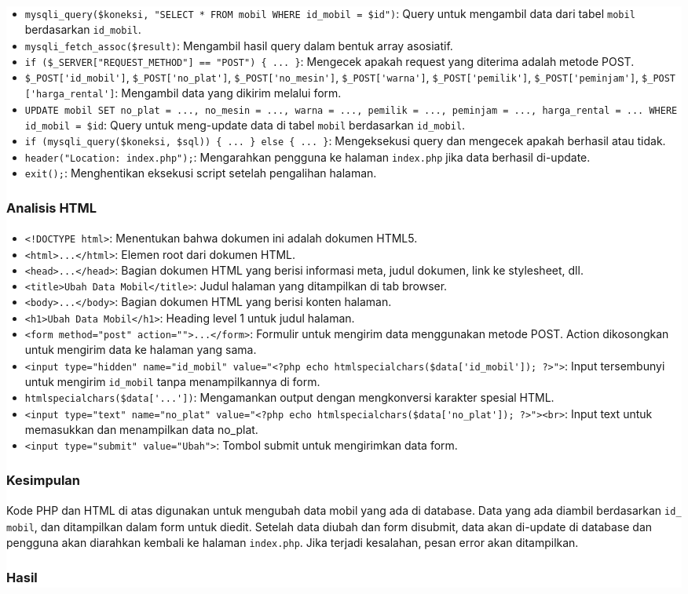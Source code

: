 - `mysqli_query($koneksi, "SELECT * FROM mobil WHERE id_mobil = $id")`: Query untuk mengambil data dari tabel `mobil` berdasarkan `id_mobil`.
- `mysqli_fetch_assoc($result)`: Mengambil hasil query dalam bentuk array asosiatif.
- `if ($_SERVER["REQUEST_METHOD"] == "POST") { ... }`: Mengecek apakah request yang diterima adalah metode POST.
- `$_POST['id_mobil']`, `$_POST['no_plat']`, `$_POST['no_mesin']`, `$_POST['warna']`, `$_POST['pemilik']`, `$_POST['peminjam']`, `$_POST['harga_rental']`: Mengambil data yang dikirim melalui form.
- `UPDATE mobil SET no_plat = ..., no_mesin = ..., warna = ..., pemilik = ..., peminjam = ..., harga_rental = ... WHERE id_mobil = $id`: Query untuk meng-update data di tabel `mobil` berdasarkan `id_mobil`.
- `if (mysqli_query($koneksi, $sql)) { ... } else { ... }`: Mengeksekusi query dan mengecek apakah berhasil atau tidak.
- `header("Location: index.php");`: Mengarahkan pengguna ke halaman `index.php` jika data berhasil di-update.
- `exit();`: Menghentikan eksekusi script setelah pengalihan halaman.
### Analisis HTML
- `<!DOCTYPE html>`: Menentukan bahwa dokumen ini adalah dokumen HTML5.
- `<html>...</html>`: Elemen root dari dokumen HTML.
- `<head>...</head>`: Bagian dokumen HTML yang berisi informasi meta, judul dokumen, link ke stylesheet, dll.
- `<title>Ubah Data Mobil</title>`: Judul halaman yang ditampilkan di tab browser.
- `<body>...</body>`: Bagian dokumen HTML yang berisi konten halaman.
- `<h1>Ubah Data Mobil</h1>`: Heading level 1 untuk judul halaman.
- `<form method="post" action="">...</form>`: Formulir untuk mengirim data menggunakan metode POST. Action dikosongkan untuk mengirim data ke halaman yang sama.
- `<input type="hidden" name="id_mobil" value="<?php echo htmlspecialchars($data['id_mobil']); ?>">`: Input tersembunyi untuk mengirim `id_mobil` tanpa menampilkannya di form.
- `htmlspecialchars($data['...'])`: Mengamankan output dengan mengkonversi karakter spesial HTML.
- `<input type="text" name="no_plat" value="<?php echo htmlspecialchars($data['no_plat']); ?>"><br>`: Input text untuk memasukkan dan menampilkan data no_plat.
- `<input type="submit" value="Ubah">`: Tombol submit untuk mengirimkan data form.
### Kesimpulan
Kode PHP dan HTML di atas digunakan untuk mengubah data mobil yang ada di database. Data yang ada diambil berdasarkan `id_mobil`, dan ditampilkan dalam form untuk diedit. Setelah data diubah dan form disubmit, data akan di-update di database dan pengguna akan diarahkan kembali ke halaman `index.php`. Jika terjadi kesalahan, pesan error akan ditampilkan.
### Hasil 